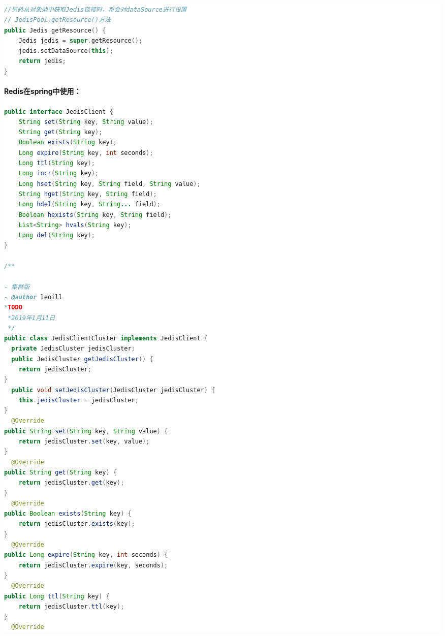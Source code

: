 ```kotlin
//另外从对象池中获取Jedis链接时，将会对dataSource进行设置
// JedisPool.getResource()方法
public Jedis getResource() {
    Jedis jedis = super.getResource();   
    jedis.setDataSource(this);
    return jedis;
}
```



#### Redis在spring中使用：

```java
public interface JedisClient {
	String set(String key, String value);
	String get(String key);
	Boolean exists(String key);
	Long expire(String key, int seconds);
	Long ttl(String key);
	Long incr(String key);
	Long hset(String key, String field, String value);
	String hget(String key, String field);
	Long hdel(String key, String... field);
	Boolean hexists(String key, String field);
	List<String> hvals(String key);
	Long del(String key);
}

/**

- 集群版
- @author leoill
*TODO
 *2019年1月11日
 */
public class JedisClientCluster implements JedisClient {
  private JedisCluster jedisCluster;
  public JedisCluster getJedisCluster() {
	return jedisCluster;
}
  public void setJedisCluster(JedisCluster jedisCluster) {
	this.jedisCluster = jedisCluster;
}
  @Override
public String set(String key, String value) {
	return jedisCluster.set(key, value);
}
  @Override
public String get(String key) {
	return jedisCluster.get(key);
}
  @Override
public Boolean exists(String key) {
	return jedisCluster.exists(key);
}
  @Override
public Long expire(String key, int seconds) {
	return jedisCluster.expire(key, seconds);
}
  @Override
public Long ttl(String key) {
	return jedisCluster.ttl(key);
}
  @Override
```